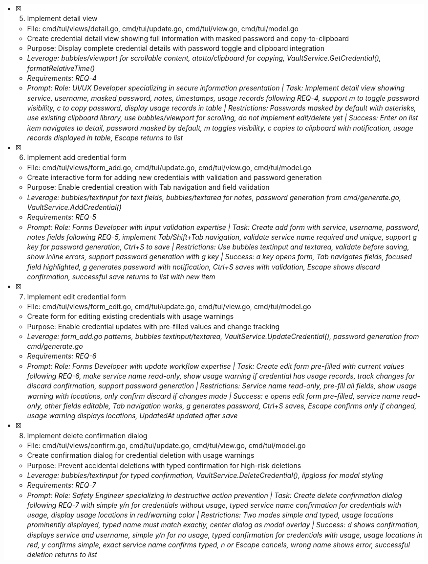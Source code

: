 - [x] 5. Implement detail view
  - File: cmd/tui/views/detail.go, cmd/tui/update.go, cmd/tui/view.go, cmd/tui/model.go
  - Create credential detail view showing full information with masked password and copy-to-clipboard
  - Purpose: Display complete credential details with password toggle and clipboard integration
  - _Leverage: bubbles/viewport for scrollable content, atotto/clipboard for copying, VaultService.GetCredential(), formatRelativeTime()_
  - _Requirements: REQ-4_
  - _Prompt: Role: UI/UX Developer specializing in secure information presentation | Task: Implement detail view showing service, username, masked password, notes, timestamps, usage records following REQ-4, support m to toggle password visibility, c to copy password, display usage records in table | Restrictions: Passwords masked by default with asterisks, use existing clipboard library, use bubbles/viewport for scrolling, do not implement edit/delete yet | Success: Enter on list item navigates to detail, password masked by default, m toggles visibility, c copies to clipboard with notification, usage records displayed in table, Escape returns to list_

- [x] 6. Implement add credential form
  - File: cmd/tui/views/form_add.go, cmd/tui/update.go, cmd/tui/view.go, cmd/tui/model.go
  - Create interactive form for adding new credentials with validation and password generation
  - Purpose: Enable credential creation with Tab navigation and field validation
  - _Leverage: bubbles/textinput for text fields, bubbles/textarea for notes, password generation from cmd/generate.go, VaultService.AddCredential()_
  - _Requirements: REQ-5_
  - _Prompt: Role: Forms Developer with input validation expertise | Task: Create add form with service, username, password, notes fields following REQ-5, implement Tab/Shift+Tab navigation, validate service name required and unique, support g key for password generation, Ctrl+S to save | Restrictions: Use bubbles textinput and textarea, validate before saving, show inline errors, support password generation with g key | Success: a key opens form, Tab navigates fields, focused field highlighted, g generates password with notification, Ctrl+S saves with validation, Escape shows discard confirmation, successful save returns to list with new item_

- [x] 7. Implement edit credential form
  - File: cmd/tui/views/form_edit.go, cmd/tui/update.go, cmd/tui/view.go, cmd/tui/model.go
  - Create form for editing existing credentials with usage warnings
  - Purpose: Enable credential updates with pre-filled values and change tracking
  - _Leverage: form_add.go patterns, bubbles textinput/textarea, VaultService.UpdateCredential(), password generation from cmd/generate.go_
  - _Requirements: REQ-6_
  - _Prompt: Role: Forms Developer with update workflow expertise | Task: Create edit form pre-filled with current values following REQ-6, make service name read-only, show usage warning if credential has usage records, track changes for discard confirmation, support password generation | Restrictions: Service name read-only, pre-fill all fields, show usage warning with locations, only confirm discard if changes made | Success: e opens edit form pre-filled, service name read-only, other fields editable, Tab navigation works, g generates password, Ctrl+S saves, Escape confirms only if changed, usage warning displays locations, UpdatedAt updated after save_

- [x] 8. Implement delete confirmation dialog
  - File: cmd/tui/views/confirm.go, cmd/tui/update.go, cmd/tui/view.go, cmd/tui/model.go
  - Create confirmation dialog for credential deletion with usage warnings
  - Purpose: Prevent accidental deletions with typed confirmation for high-risk deletions
  - _Leverage: bubbles/textinput for typed confirmation, VaultService.DeleteCredential(), lipgloss for modal styling_
  - _Requirements: REQ-7_
  - _Prompt: Role: Safety Engineer specializing in destructive action prevention | Task: Create delete confirmation dialog following REQ-7 with simple y/n for credentials without usage, typed service name confirmation for credentials with usage, display usage locations in red/warning color | Restrictions: Two modes simple and typed, usage locations prominently displayed, typed name must match exactly, center dialog as modal overlay | Success: d shows confirmation, displays service and username, simple y/n for no usage, typed confirmation for credentials with usage, usage locations in red, y confirms simple, exact service name confirms typed, n or Escape cancels, wrong name shows error, successful deletion returns to list_
